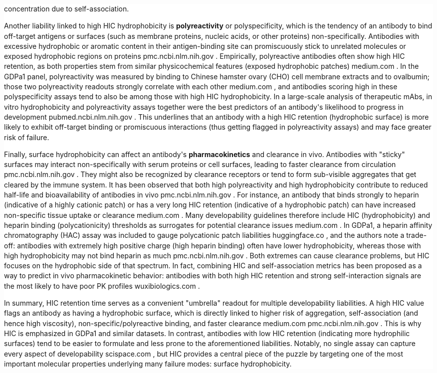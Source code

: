 concentration due to self-association.

Another liability linked to high HIC hydrophobicity is
**polyreactivity** or polyspecificity, which is the tendency of an
antibody to bind off-target antigens or surfaces (such as membrane
proteins, nucleic acids, or other proteins) non-specifically. Antibodies
with excessive hydrophobic or aromatic content in their antigen-binding
site can promiscuously stick to unrelated molecules or exposed
hydrophobic regions on proteins pmc.ncbi.nlm.nih.gov . Empirically,
polyreactive antibodies often show high HIC retention, as both
properties stem from similar physicochemical features (exposed
hydrophobic patches) medium.com . In the GDPa1 panel, polyreactivity was
measured by binding to Chinese hamster ovary (CHO) cell membrane
extracts and to ovalbumin; those two polyreactivity readouts strongly
correlate with each other medium.com , and antibodies scoring high in
these polyspecificity assays tend to also be among those with high HIC
hydrophobicity. In a large-scale analysis of therapeutic mAbs, in vitro
hydrophobicity and polyreactivity assays together were the best
predictors of an antibody's likelihood to progress in development
pubmed.ncbi.nlm.nih.gov . This underlines that an antibody with a high
HIC retention (hydrophobic surface) is more likely to exhibit off-target
binding or promiscuous interactions (thus getting flagged in
polyreactivity assays) and may face greater risk of failure.

Finally, surface hydrophobicity can affect an antibody's
**pharmacokinetics** and clearance in vivo. Antibodies with "sticky"
surfaces may interact non-specifically with serum proteins or cell
surfaces, leading to faster clearance from circulation
pmc.ncbi.nlm.nih.gov . They might also be recognized by clearance
receptors or tend to form sub-visible aggregates that get cleared by the
immune system. It has been observed that both high polyreactivity and
high hydrophobicity contribute to reduced half-life and bioavailability
of antibodies in vivo pmc.ncbi.nlm.nih.gov . For instance, an antibody
that binds strongly to heparin (indicative of a highly cationic patch)
or has a very long HIC retention (indicative of a hydrophobic patch) can
have increased non-specific tissue uptake or clearance medium.com . Many
developability guidelines therefore include HIC (hydrophobicity) and
heparin binding (polycationicity) thresholds as surrogates for potential
clearance issues medium.com . In GDPa1, a heparin affinity
chromatography (HAC) assay was included to gauge polycationic patch
liabilities huggingface.co , and the authors note a trade-off:
antibodies with extremely high positive charge (high heparin binding)
often have lower hydrophobicity, whereas those with high hydrophobicity
may not bind heparin as much pmc.ncbi.nlm.nih.gov . Both extremes can
cause clearance problems, but HIC focuses on the hydrophobic side of
that spectrum. In fact, combining HIC and self-association metrics has
been proposed as a way to predict in vivo pharmacokinetic behavior:
antibodies with both high HIC retention and strong self-interaction
signals are the most likely to have poor PK profiles wuxibiologics.com .

In summary, HIC retention time serves as a convenient "umbrella" readout
for multiple developability liabilities. A high HIC value flags an
antibody as having a hydrophobic surface, which is directly linked to
higher risk of aggregation, self-association (and hence high viscosity),
non-specific/polyreactive binding, and faster clearance medium.com
pmc.ncbi.nlm.nih.gov . This is why HIC is emphasized in GDPa1 and
similar datasets. In contrast, antibodies with low HIC retention
(indicating more hydrophilic surfaces) tend to be easier to formulate
and less prone to the aforementioned liabilities. Notably, no single
assay can capture every aspect of developability scispace.com , but HIC
provides a central piece of the puzzle by targeting one of the most
important molecular properties underlying many failure modes: surface
hydrophobicity.
